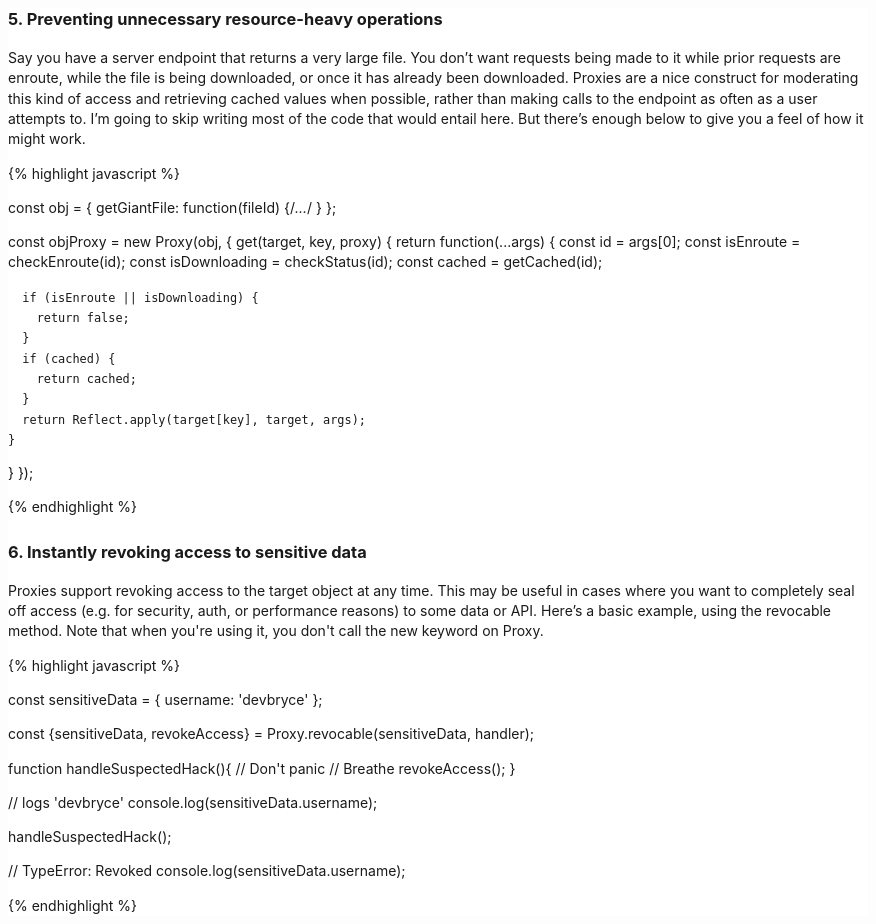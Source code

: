 ### 5. Preventing unnecessary resource-heavy operations
Say you have a server endpoint that returns a very large file. You don’t want requests being made to it while prior requests are enroute, while the file is being downloaded, or once it has already been downloaded. Proxies are a nice construct for moderating this kind of access and retrieving cached values when possible, rather than making calls to the endpoint as often as a user attempts to. I’m going to skip writing most of the code that would entail here. But there’s enough below to give you a feel of how it might work.

{% highlight javascript %}

const obj = {
  getGiantFile: function(fileId) {/*...*/ }
};

const objProxy = new Proxy(obj, {
  get(target, key, proxy) {
    return function(...args) {
      const id = args[0];
      const isEnroute = checkEnroute(id);
      const isDownloading = checkStatus(id);
      const cached = getCached(id);

      if (isEnroute || isDownloading) {
        return false;
      }
      if (cached) {
        return cached;
      }
      return Reflect.apply(target[key], target, args);
    }
  }
});

{% endhighlight %}

### 6. Instantly revoking access to sensitive data
Proxies support revoking access to the target object at any time. This may be useful in cases where you want to completely seal off access (e.g. for security, auth, or performance reasons) to some data or API. Here’s a basic example, using the revocable method. Note that when you're using it, you don't call the new keyword on Proxy.

{% highlight javascript %}

const sensitiveData = {
  username: 'devbryce'
};

const {sensitiveData, revokeAccess} = Proxy.revocable(sensitiveData, handler);

function handleSuspectedHack(){
  // Don't panic
  // Breathe
  revokeAccess();
}

// logs 'devbryce'
console.log(sensitiveData.username);

handleSuspectedHack();

// TypeError: Revoked
console.log(sensitiveData.username);

{% endhighlight %}
